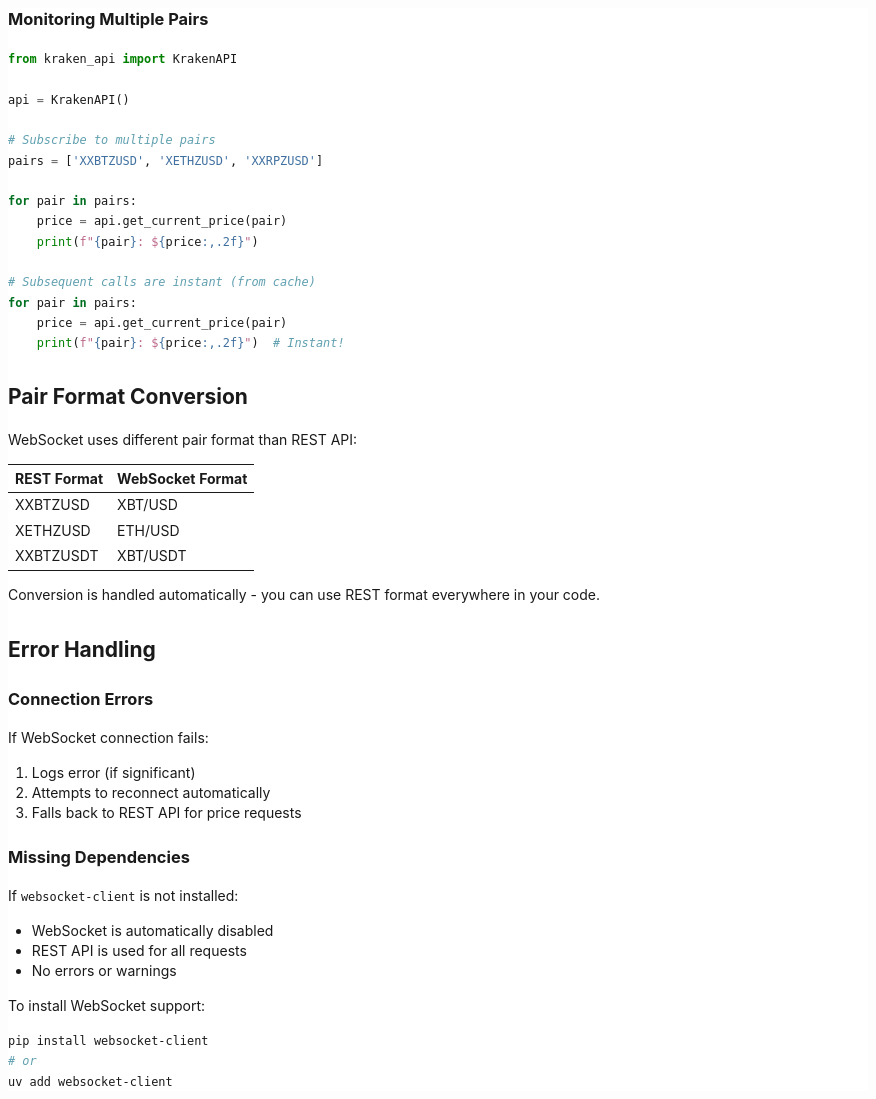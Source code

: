 ### Monitoring Multiple Pairs

```python
from kraken_api import KrakenAPI

api = KrakenAPI()

# Subscribe to multiple pairs
pairs = ['XXBTZUSD', 'XETHZUSD', 'XXRPZUSD']

for pair in pairs:
    price = api.get_current_price(pair)
    print(f"{pair}: ${price:,.2f}")

# Subsequent calls are instant (from cache)
for pair in pairs:
    price = api.get_current_price(pair)
    print(f"{pair}: ${price:,.2f}")  # Instant!
```

## Pair Format Conversion

WebSocket uses different pair format than REST API:

| REST Format | WebSocket Format |
|------------|------------------|
| XXBTZUSD | XBT/USD |
| XETHZUSD | ETH/USD |
| XXBTZUSDT | XBT/USDT |

Conversion is handled automatically - you can use REST format everywhere in your code.

## Error Handling

### Connection Errors

If WebSocket connection fails:
1. Logs error (if significant)
2. Attempts to reconnect automatically
3. Falls back to REST API for price requests

### Missing Dependencies

If `websocket-client` is not installed:
- WebSocket is automatically disabled
- REST API is used for all requests
- No errors or warnings

To install WebSocket support:
```bash
pip install websocket-client
# or
uv add websocket-client
```
